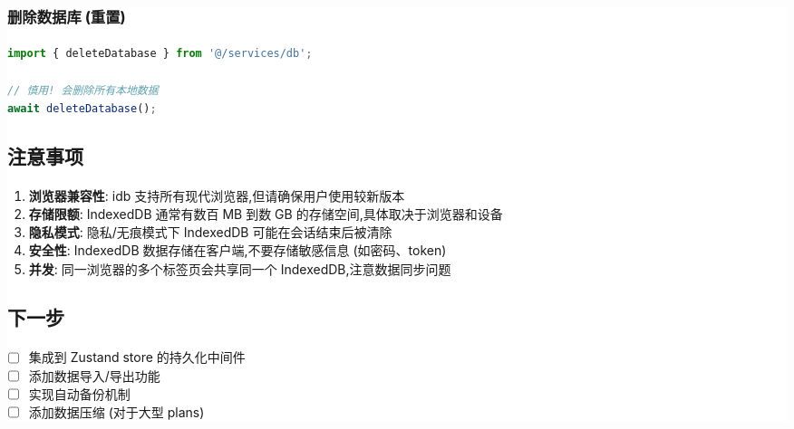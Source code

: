 ### 删除数据库 (重置)

```typescript
import { deleteDatabase } from '@/services/db';

// 慎用! 会删除所有本地数据
await deleteDatabase();
```

## 注意事项

1. **浏览器兼容性**: idb 支持所有现代浏览器,但请确保用户使用较新版本
2. **存储限额**: IndexedDB 通常有数百 MB 到数 GB 的存储空间,具体取决于浏览器和设备
3. **隐私模式**: 隐私/无痕模式下 IndexedDB 可能在会话结束后被清除
4. **安全性**: IndexedDB 数据存储在客户端,不要存储敏感信息 (如密码、token)
5. **并发**: 同一浏览器的多个标签页会共享同一个 IndexedDB,注意数据同步问题

## 下一步

- [ ] 集成到 Zustand store 的持久化中间件
- [ ] 添加数据导入/导出功能
- [ ] 实现自动备份机制
- [ ] 添加数据压缩 (对于大型 plans)
